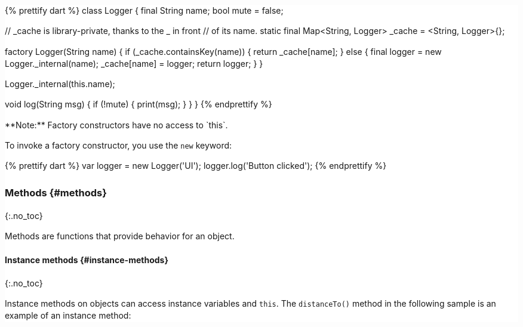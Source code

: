{% prettify dart %}
class Logger {
  final String name;
  bool mute = false;

  // _cache is library-private, thanks to the _ in front
  // of its name.
  static final Map<String, Logger> _cache =
      <String, Logger>{};

  factory Logger(String name) {
    if (_cache.containsKey(name)) {
      return _cache[name];
    } else {
      final logger = new Logger._internal(name);
      _cache[name] = logger;
      return logger;
    }
  }

  Logger._internal(this.name);

  void log(String msg) {
    if (!mute) {
      print(msg);
    }
  }
}
{% endprettify %}

<aside class="alert alert-info" markdown="1">
**Note:**
Factory constructors have no access to `this`.
</aside>

To invoke a factory constructor, you use the `new` keyword:


{% prettify dart %}
var logger = new Logger('UI');
logger.log('Button clicked');
{% endprettify %}


### Methods {#methods}
{:.no_toc}

Methods are functions that provide behavior for an object.

#### Instance methods {#instance-methods}
{:.no_toc}

Instance methods on objects can access instance variables and `this`.
The `distanceTo()` method in the following sample is an example of an
instance method:
